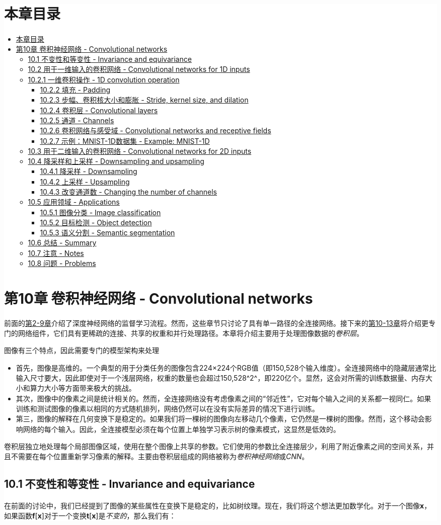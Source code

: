 # 本章目录

- [本章目录](#本章目录)
- [第10章 卷积神经网络 - Convolutional networks](#第10章-卷积神经网络---convolutional-networks)
  - [10.1 不变性和等变性 - Invariance and equivariance](#101-不变性和等变性---invariance-and-equivariance)
  - [10.2 用于一维输入的卷积网络 - Convolutional networks for 1D inputs](#102-用于一维输入的卷积网络---convolutional-networks-for-1d-inputs)
  - [10.2.1 一维卷积操作 - 1D convolution operation](#1021-一维卷积操作---1d-convolution-operation)
    - [10.2.2 填充 - Padding](#1022-填充---padding)
    - [10.2.3 步幅、卷积核大小和膨胀 - Stride, kernel size, and dilation](#1023-步幅卷积核大小和膨胀---stride-kernel-size-and-dilation)
    - [10.2.4 卷积层 - Convolutional layers](#1024-卷积层---convolutional-layers)
    - [10.2.5 通道 - Channels](#1025-通道---channels)
    - [10.2.6 卷积网络与感受域 - Convolutional networks and receptive fields](#1026-卷积网络与感受域---convolutional-networks-and-receptive-fields)
    - [10.2.7 示例：MNIST-1D数据集 - Example: MNIST-1D](#1027-示例mnist-1d数据集---example-mnist-1d)
  - [10.3 用于二维输入的卷积网络 - Convolutional networks for 2D inputs](#103-用于二维输入的卷积网络---convolutional-networks-for-2d-inputs)
  - [10.4 降采样和上采样 - Downsampling and upsampling](#104-降采样和上采样---downsampling-and-upsampling)
    - [10.4.1 降采样 - Downsampling](#1041-降采样---downsampling)
    - [10.4.2 上采样 - Upsampling](#1042-上采样---upsampling)
    - [10.4.3 改变通道数 - Changing the number of channels](#1043-改变通道数---changing-the-number-of-channels)
  - [10.5 应用领域 - Applications](#105-应用领域---applications)
    - [10.5.1 图像分类 - Image classification](#1051-图像分类---image-classification)
    - [10.5.2 目标检测 - Object detection](#1052-目标检测---object-detection)
    - [10.5.3 语义分割 - Semantic segmentation](#1053-语义分割---semantic-segmentation)
  - [10.6 总结 - Summary](#106-总结---summary)
  - [10.7 注意 - Notes](#107-注意---notes)
  - [10.8 问题 - Problems](#108-问题---problems)

# 第10章 卷积神经网络 - Convolutional networks

前面的[第2-9章]()介绍了深度神经网络的监督学习流程。然而，这些章节只讨论了具有单一路径的全连接网络。接下来的[第10-13章]()将介绍更专门的网络组件，它们具有更稀疏的连接、共享的权重和并行处理路径。本章将介绍主要用于处理图像数据的*卷积层*。

图像有三个特点，因此需要专门的模型架构来处理

- 首先，图像是高维的。一个典型的用于分类任务的图像包含224×224个RGB值（即150,528个输入维度）。全连接网络中的隐藏层通常比输入尺寸要大，因此即使对于一个浅层网络，权重的数量也会超过150,528^2^，即220亿个。显然，这会对所需的训练数据量、内存大小和算力大小等方面带来极大的挑战。
- 其次，图像中的像素之间是统计相关的。然而，全连接网络没有考虑像素之间的“邻近性”，它对每个输入之间的关系都一视同仁。如果训练和测试图像的像素以相同的方式随机排列，网络仍然可以在没有实际差异的情况下进行训练。
- 第三，图像的解释在几何变换下是稳定的。如果我们将一棵树的图像向左移动几个像素，它仍然是一棵树的图像。然而，这个移动会影响网络的每个输入。因此，全连接模型必须在每个位置上单独学习表示树的像素模式，这显然是低效的。

卷积层独立地处理每个局部图像区域，使用在整个图像上共享的参数。它们使用的参数比全连接层少，利用了附近像素之间的空间关系，并且不需要在每个位置重新学习像素的解释。主要由卷积层组成的网络被称为*卷积神经网络*或*CNN*。

## 10.1 不变性和等变性 - Invariance and equivariance

在前面的讨论中，我们已经提到了图像的某些属性在变换下是稳定的，比如树纹理。现在，我们将这个想法更加数学化。对于一个图像$\mathbf x$，如果函数$\mathbf f[\mathbf x]$对于一个变换$\mathbf t[\mathbf x]$是*不变的*，那么我们有：
